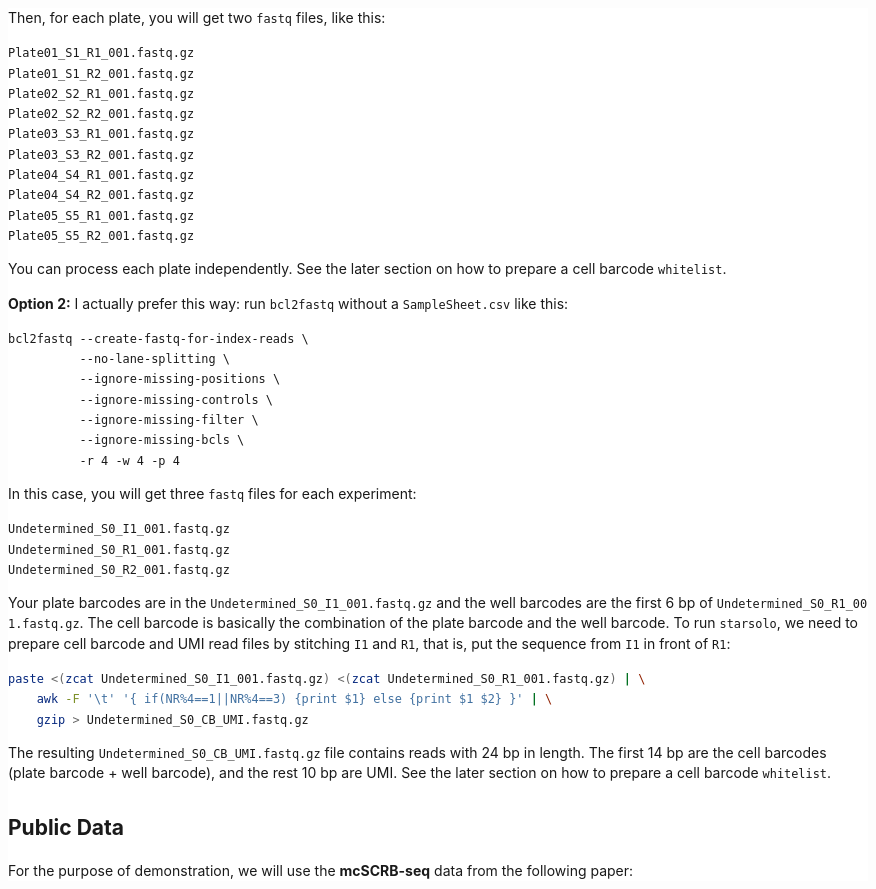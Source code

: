 Then, for each plate, you will get two `fastq` files, like this:

```
Plate01_S1_R1_001.fastq.gz
Plate01_S1_R2_001.fastq.gz
Plate02_S2_R1_001.fastq.gz
Plate02_S2_R2_001.fastq.gz
Plate03_S3_R1_001.fastq.gz
Plate03_S3_R2_001.fastq.gz
Plate04_S4_R1_001.fastq.gz
Plate04_S4_R2_001.fastq.gz
Plate05_S5_R1_001.fastq.gz
Plate05_S5_R2_001.fastq.gz
```

You can process each plate independently. See the later section on how to prepare a cell barcode `whitelist`.

__Option 2:__ I actually prefer this way: run `bcl2fastq` without a `SampleSheet.csv` like this:

```console
bcl2fastq --create-fastq-for-index-reads \
          --no-lane-splitting \
          --ignore-missing-positions \
          --ignore-missing-controls \
          --ignore-missing-filter \
          --ignore-missing-bcls \
          -r 4 -w 4 -p 4
```

In this case, you will get three `fastq` files for each experiment:

```
Undetermined_S0_I1_001.fastq.gz
Undetermined_S0_R1_001.fastq.gz
Undetermined_S0_R2_001.fastq.gz
```

Your plate barcodes are in the `Undetermined_S0_I1_001.fastq.gz` and the well barcodes are the first 6 bp of `Undetermined_S0_R1_001.fastq.gz`. The cell barcode is basically the combination of the plate barcode and the well barcode. To run `starsolo`, we need to prepare cell barcode and UMI read files by stitching `I1` and `R1`, that is, put the sequence from `I1` in front of `R1`:

```bash
paste <(zcat Undetermined_S0_I1_001.fastq.gz) <(zcat Undetermined_S0_R1_001.fastq.gz) | \
    awk -F '\t' '{ if(NR%4==1||NR%4==3) {print $1} else {print $1 $2} }' | \
    gzip > Undetermined_S0_CB_UMI.fastq.gz
```

The resulting `Undetermined_S0_CB_UMI.fastq.gz` file contains reads with 24 bp in length. The first 14 bp are the cell barcodes (plate barcode + well barcode), and the rest 10 bp are UMI. See the later section on how to prepare a cell barcode `whitelist`.

## Public Data

For the purpose of demonstration, we will use the __mcSCRB-seq__ data from the following paper:

